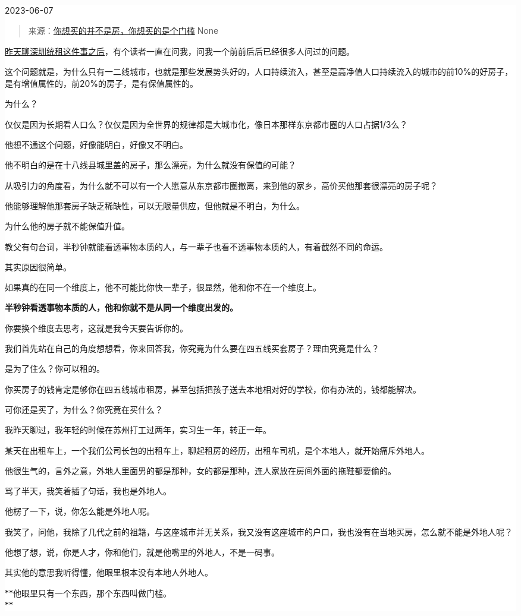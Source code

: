 2023-06-07

> 来源：[你想买的并不是房，你想买的是个门槛](http://mp.weixin.qq.com/s?__biz=MzU0MjYwNDU2Mw==&amp;mid=2247511299&amp;idx=1&amp;sn=a5137146b0a80dd0cc2f2be856146d6c&amp;chksm=fb1ac17fcc6d4869a116aea2359cd1eee9485a14fdfe97f58d9899c6dfe029749f213fe5b92d&amp;scene=127#wechat_redirect)
> None

[昨天聊深圳统租这件事之后](http://mp.weixin.qq.com/s?__biz=MzU0MjYwNDU2Mw==&mid=2247511290&idx=1&sn=1415e1238d17753d730933c48a1de429&chksm=fb1ac086cc6d4990191a4776bd50daa37173ea5f385c3342f244b730cecaeaae0ac4f5f4cfb5&scene=21#wechat_redirect)，有个读者一直在问我，问我一个前前后后已经很多人问过的问题。

这个问题就是，为什么只有一二线城市，也就是那些发展势头好的，人口持续流入，甚至是高净值人口持续流入的城市的前10%的好房子，是有增值属性的，前20%的房子，是有保值属性的。  

为什么？

仅仅是因为长期看人口么？仅仅是因为全世界的规律都是大城市化，像日本那样东京都市圈的人口占据1/3么？  

他想不通这个问题，好像能明白，好像又不明白。  

他不明白的是在十八线县城里盖的房子，那么漂亮，为什么就没有保值的可能？

从吸引力的角度看，为什么就不可以有一个人愿意从东京都市圈撤离，来到他的家乡，高价买他那套很漂亮的房子呢？  

他能够理解他那套房子缺乏稀缺性，可以无限量供应，但他就是不明白，为什么。  

为什么他的房子就不能保值升值。

教父有句台词，半秒钟就能看透事物本质的人，与一辈子也看不透事物本质的人，有着截然不同的命运。  

其实原因很简单。  

如果真的在同一个维度上，他不可能比你快一辈子，很显然，他和你不在一个维度上。  

 **半秒钟看透事物本质的人，他和你就不是从同一个维度出发的。**

你要换个维度去思考，这就是我今天要告诉你的。  

我们首先站在自己的角度想想看，你来回答我，你究竟为什么要在四五线买套房子？理由究竟是什么？  

是为了住么？你可以租的。

你买房子的钱肯定是够你在四五线城市租房，甚至包括把孩子送去本地相对好的学校，你有办法的，钱都能解决。  

可你还是买了，为什么？你究竟在买什么？

我昨天聊过，我年轻的时候在苏州打工过两年，实习生一年，转正一年。

某天在出租车上，一个我们公司长包的出租车上，聊起租房的经历，出租车司机，是个本地人，就开始痛斥外地人。

他很生气的，言外之意，外地人里面男的都是那种，女的都是那种，连人家放在房间外面的拖鞋都要偷的。  

骂了半天，我笑着插了句话，我也是外地人。  

他楞了一下，说，你怎么能是外地人呢。

我笑了，问他，我除了几代之前的祖籍，与这座城市并无关系，我又没有这座城市的户口，我也没有在当地买房，怎么就不能是外地人呢？  

他想了想，说，你是人才，你和他们，就是他嘴里的外地人，不是一码事。

其实他的意思我听得懂，他眼里根本没有本地人外地人。

 **他眼里只有一个东西，那个东西叫做门槛。  
**
